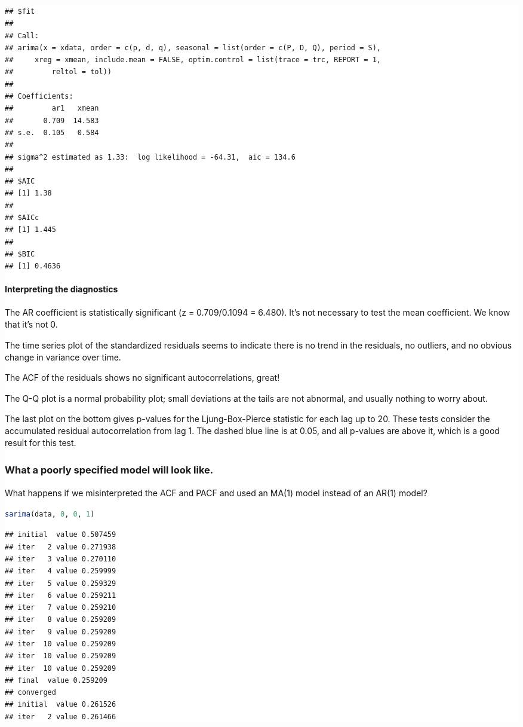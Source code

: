 ```
## $fit
## 
## Call:
## arima(x = xdata, order = c(p, d, q), seasonal = list(order = c(P, D, Q), period = S), 
##     xreg = xmean, include.mean = FALSE, optim.control = list(trace = trc, REPORT = 1, 
##         reltol = tol))
## 
## Coefficients:
##         ar1   xmean
##       0.709  14.583
## s.e.  0.105   0.584
## 
## sigma^2 estimated as 1.33:  log likelihood = -64.31,  aic = 134.6
## 
## $AIC
## [1] 1.38
## 
## $AICc
## [1] 1.445
## 
## $BIC
## [1] 0.4636
```

#### Interpreting the diagnostics

The AR coefficient is statistically significant (z = 0.709/0.1094 = 6.480).  It’s not necessary to test the mean coefficient.  We know that it’s not 0.

The time series plot of the standardized residuals seems to indicate there is no trend in the residuals, no outliers, and no obvious change in variance over time.

The ACF of the residuals shows no significant autocorrelations, great!

The Q-Q plot is a normal probability plot; small deviations at the tails are not abnormal, and usually nothing to worry about.

The last plot on the bottom gives p-values for the Ljung-Box-Pierce statistic for each lag up to 20. These tests consider the accumulated residual autocorrelation from lag 1. The dashed blue line is at 0.05, and all p-values are above it, which is a good result for this test.

### What a poorly specified model will look like.

What happens if we misinterpreted the ACF and PACF and used an MA(1) model instead of an AR(1) model?

```r
sarima(data, 0, 0, 1)
```

```
## initial  value 0.507459 
## iter   2 value 0.271938
## iter   3 value 0.270110
## iter   4 value 0.259999
## iter   5 value 0.259329
## iter   6 value 0.259211
## iter   7 value 0.259210
## iter   8 value 0.259209
## iter   9 value 0.259209
## iter  10 value 0.259209
## iter  10 value 0.259209
## iter  10 value 0.259209
## final  value 0.259209 
## converged
## initial  value 0.261526 
## iter   2 value 0.261466
```